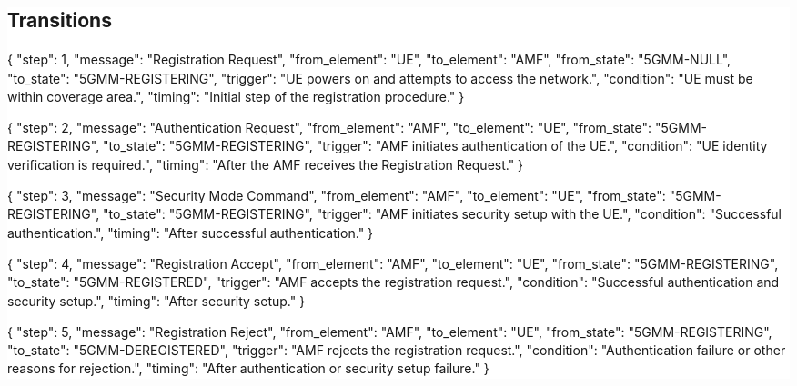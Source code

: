 ## Transitions

{
  "step": 1,
  "message": "Registration Request",
  "from_element": "UE",
  "to_element": "AMF",
  "from_state": "5GMM-NULL",
  "to_state": "5GMM-REGISTERING",
  "trigger": "UE powers on and attempts to access the network.",
  "condition": "UE must be within coverage area.",
  "timing": "Initial step of the registration procedure."
}

{
  "step": 2,
  "message": "Authentication Request",
  "from_element": "AMF",
  "to_element": "UE",
  "from_state": "5GMM-REGISTERING",
  "to_state": "5GMM-REGISTERING",
  "trigger": "AMF initiates authentication of the UE.",
  "condition": "UE identity verification is required.",
  "timing": "After the AMF receives the Registration Request."
}

{
  "step": 3,
  "message": "Security Mode Command",
  "from_element": "AMF",
  "to_element": "UE",
  "from_state": "5GMM-REGISTERING",
  "to_state": "5GMM-REGISTERING",
  "trigger": "AMF initiates security setup with the UE.",
  "condition": "Successful authentication.",
  "timing": "After successful authentication."
}

{
  "step": 4,
  "message": "Registration Accept",
  "from_element": "AMF",
  "to_element": "UE",
  "from_state": "5GMM-REGISTERING",
  "to_state": "5GMM-REGISTERED",
  "trigger": "AMF accepts the registration request.",
  "condition": "Successful authentication and security setup.",
  "timing": "After security setup."
}

{
  "step": 5,
  "message": "Registration Reject",
  "from_element": "AMF",
  "to_element": "UE",
  "from_state": "5GMM-REGISTERING",
  "to_state": "5GMM-DEREGISTERED",
  "trigger": "AMF rejects the registration request.",
  "condition": "Authentication failure or other reasons for rejection.",
  "timing": "After authentication or security setup failure."
}
